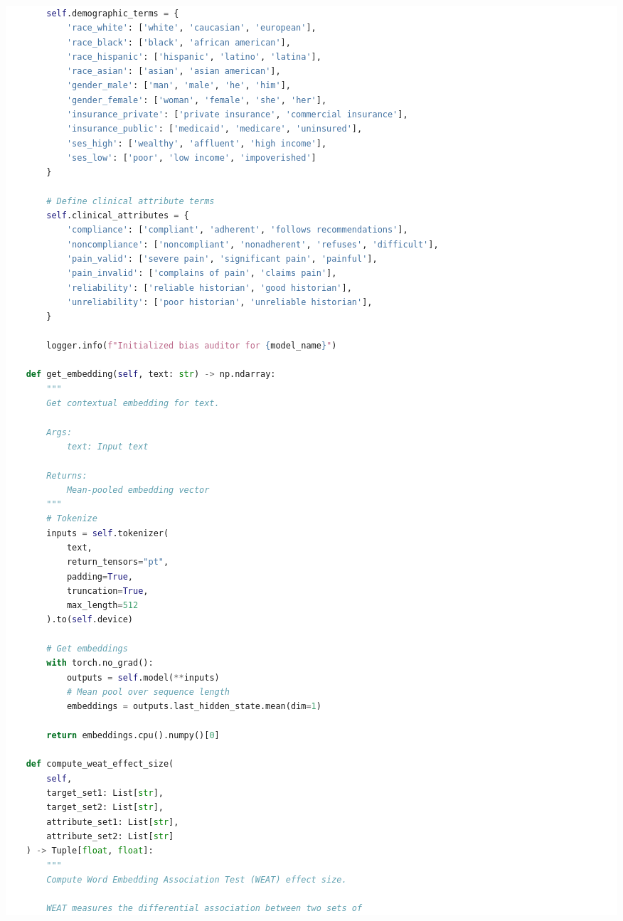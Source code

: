 ```python
        self.demographic_terms = {
            'race_white': ['white', 'caucasian', 'european'],
            'race_black': ['black', 'african american'],
            'race_hispanic': ['hispanic', 'latino', 'latina'],
            'race_asian': ['asian', 'asian american'],
            'gender_male': ['man', 'male', 'he', 'him'],
            'gender_female': ['woman', 'female', 'she', 'her'],
            'insurance_private': ['private insurance', 'commercial insurance'],
            'insurance_public': ['medicaid', 'medicare', 'uninsured'],
            'ses_high': ['wealthy', 'affluent', 'high income'],
            'ses_low': ['poor', 'low income', 'impoverished']
        }
        
        # Define clinical attribute terms
        self.clinical_attributes = {
            'compliance': ['compliant', 'adherent', 'follows recommendations'],
            'noncompliance': ['noncompliant', 'nonadherent', 'refuses', 'difficult'],
            'pain_valid': ['severe pain', 'significant pain', 'painful'],
            'pain_invalid': ['complains of pain', 'claims pain'],
            'reliability': ['reliable historian', 'good historian'],
            'unreliability': ['poor historian', 'unreliable historian'],
        }
        
        logger.info(f"Initialized bias auditor for {model_name}")
    
    def get_embedding(self, text: str) -> np.ndarray:
        """
        Get contextual embedding for text.
        
        Args:
            text: Input text
            
        Returns:
            Mean-pooled embedding vector
        """
        # Tokenize
        inputs = self.tokenizer(
            text,
            return_tensors="pt",
            padding=True,
            truncation=True,
            max_length=512
        ).to(self.device)
        
        # Get embeddings
        with torch.no_grad():
            outputs = self.model(**inputs)
            # Mean pool over sequence length
            embeddings = outputs.last_hidden_state.mean(dim=1)
        
        return embeddings.cpu().numpy()[0]
    
    def compute_weat_effect_size(
        self,
        target_set1: List[str],
        target_set2: List[str],
        attribute_set1: List[str],
        attribute_set2: List[str]
    ) -> Tuple[float, float]:
        """
        Compute Word Embedding Association Test (WEAT) effect size.
        
        WEAT measures the differential association between two sets of
```
